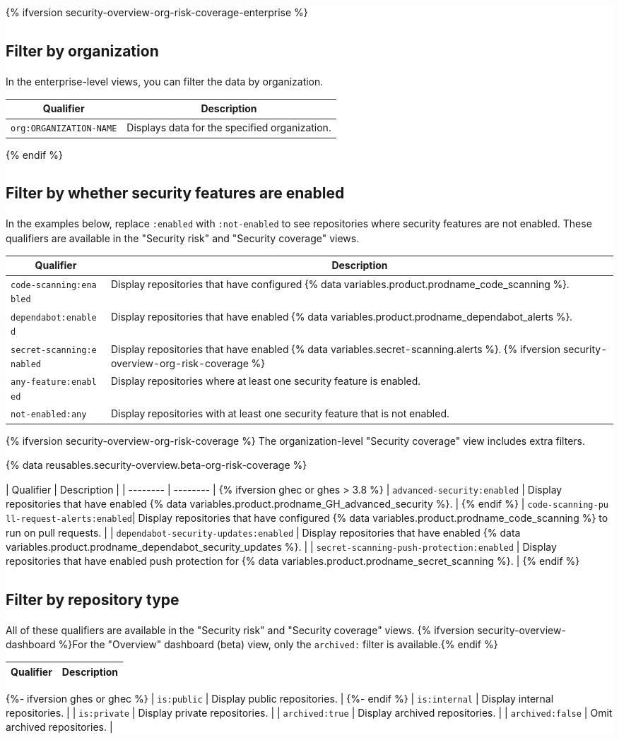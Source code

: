 {% ifversion security-overview-org-risk-coverage-enterprise %}

## Filter by organization

In the enterprise-level views, you can filter the data by organization.

| Qualifier | Description |
| -------- | -------- |
| `org:ORGANIZATION-NAME` | Displays data for the specified organization. |

{% endif %}

## Filter by whether security features are enabled

In the examples below, replace `:enabled` with `:not-enabled` to see repositories where security features are not enabled. These qualifiers are available in the "Security risk" and "Security coverage" views.

| Qualifier | Description |
| -------- | -------- |
| `code-scanning:enabled` | Display repositories that have configured {% data variables.product.prodname_code_scanning %}. |
| `dependabot:enabled` | Display repositories that have enabled {% data variables.product.prodname_dependabot_alerts %}. |
| `secret-scanning:enabled` | Display repositories that have enabled {% data variables.secret-scanning.alerts %}. {% ifversion security-overview-org-risk-coverage %} |
| `any-feature:enabled` | Display repositories where at least one security feature is enabled. |{% else %}
| `not-enabled:any` | Display repositories with at least one security feature that is not enabled. |{% endif %}

{% ifversion security-overview-org-risk-coverage %}
The organization-level "Security coverage" view includes extra filters.

{% data reusables.security-overview.beta-org-risk-coverage %}

| Qualifier | Description |
| -------- | -------- | {% ifversion ghec or ghes > 3.8 %}
| `advanced-security:enabled` | Display repositories that have enabled {% data variables.product.prodname_GH_advanced_security %}. | {% endif %}
| `code-scanning-pull-request-alerts:enabled`| Display repositories that have configured {% data variables.product.prodname_code_scanning %} to run on pull requests. |
| `dependabot-security-updates:enabled` | Display repositories that have enabled {% data variables.product.prodname_dependabot_security_updates %}.  |
| `secret-scanning-push-protection:enabled` | Display repositories that have enabled push protection for {% data variables.product.prodname_secret_scanning %}. |
{% endif %}

## Filter by repository type

All of these qualifiers are available in the "Security risk" and "Security coverage" views. {% ifversion security-overview-dashboard %}For the "Overview" dashboard (beta) view, only the `archived:` filter is available.{% endif %}

| Qualifier | Description |
| -------- | -------- |
{%- ifversion ghes or ghec %}
| `is:public` | Display public repositories. |
{%- endif %}
| `is:internal` | Display internal repositories. |
| `is:private` | Display private repositories. |
| `archived:true` | Display archived repositories. |
| `archived:false` | Omit archived repositories. |
